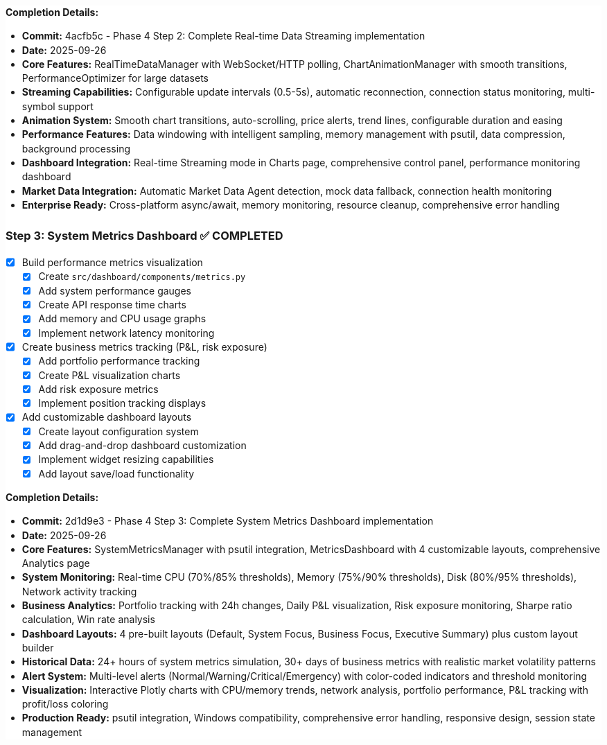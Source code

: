 **Completion Details:**

- **Commit:** 4acfb5c - Phase 4 Step 2: Complete Real-time Data Streaming implementation
- **Date:** 2025-09-26
- **Core Features:** RealTimeDataManager with WebSocket/HTTP polling, ChartAnimationManager with smooth transitions, PerformanceOptimizer for large datasets
- **Streaming Capabilities:** Configurable update intervals (0.5-5s), automatic reconnection, connection status monitoring, multi-symbol support
- **Animation System:** Smooth chart transitions, auto-scrolling, price alerts, trend lines, configurable duration and easing
- **Performance Features:** Data windowing with intelligent sampling, memory management with psutil, data compression, background processing
- **Dashboard Integration:** Real-time Streaming mode in Charts page, comprehensive control panel, performance monitoring dashboard
- **Market Data Integration:** Automatic Market Data Agent detection, mock data fallback, connection health monitoring
- **Enterprise Ready:** Cross-platform async/await, memory monitoring, resource cleanup, comprehensive error handling

### Step 3: System Metrics Dashboard ✅ COMPLETED

- [x] Build performance metrics visualization
  - [x] Create `src/dashboard/components/metrics.py`
  - [x] Add system performance gauges
  - [x] Create API response time charts
  - [x] Add memory and CPU usage graphs
  - [x] Implement network latency monitoring
- [x] Create business metrics tracking (P&L, risk exposure)
  - [x] Add portfolio performance tracking
  - [x] Create P&L visualization charts
  - [x] Add risk exposure metrics
  - [x] Implement position tracking displays
- [x] Add customizable dashboard layouts
  - [x] Create layout configuration system
  - [x] Add drag-and-drop dashboard customization
  - [x] Implement widget resizing capabilities
  - [x] Add layout save/load functionality

**Completion Details:**

- **Commit:** 2d1d9e3 - Phase 4 Step 3: Complete System Metrics Dashboard implementation
- **Date:** 2025-09-26
- **Core Features:** SystemMetricsManager with psutil integration, MetricsDashboard with 4 customizable layouts, comprehensive Analytics page
- **System Monitoring:** Real-time CPU (70%/85% thresholds), Memory (75%/90% thresholds), Disk (80%/95% thresholds), Network activity tracking
- **Business Analytics:** Portfolio tracking with 24h changes, Daily P&L visualization, Risk exposure monitoring, Sharpe ratio calculation, Win rate analysis
- **Dashboard Layouts:** 4 pre-built layouts (Default, System Focus, Business Focus, Executive Summary) plus custom layout builder
- **Historical Data:** 24+ hours of system metrics simulation, 30+ days of business metrics with realistic market volatility patterns
- **Alert System:** Multi-level alerts (Normal/Warning/Critical/Emergency) with color-coded indicators and threshold monitoring
- **Visualization:** Interactive Plotly charts with CPU/memory trends, network analysis, portfolio performance, P&L tracking with profit/loss coloring
- **Production Ready:** psutil integration, Windows compatibility, comprehensive error handling, responsive design, session state management
